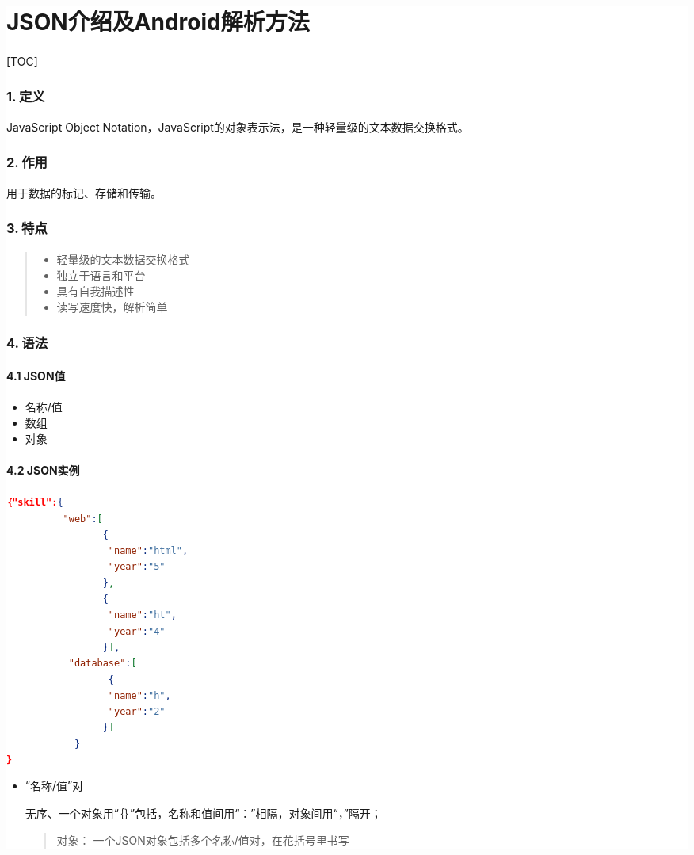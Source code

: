 ﻿# JSON介绍及Android解析方法

[TOC]



### 1. 定义

JavaScript Object Notation，JavaScript的对象表示法，是一种轻量级的文本数据交换格式。

### 2. 作用

用于数据的标记、存储和传输。

### 3. 特点

>* 轻量级的文本数据交换格式
>* 独立于语言和平台
>* 具有自我描述性
>* 读写速度快，解析简单

### 4. 语法

#### 4.1 JSON值 

- 名称/值 
- 数组 
- 对象

#### 4.2 JSON实例

```json
｛"skill":{
          "web":[
                 {
                  "name":"html",
                  "year":"5"
                 },
                 {
                  "name":"ht",
                  "year":"4"
                 }],
           "database":[
                  {
                  "name":"h",
                  "year":"2"
                 }]
			}
}
```

- “名称/值”对 

    无序、一个对象用“｛｝”包括，名称和值间用“：”相隔，对象间用“，”隔开； 

    > 对象：
    > 一个JSON对象包括多个名称/值对，在花括号里书写
